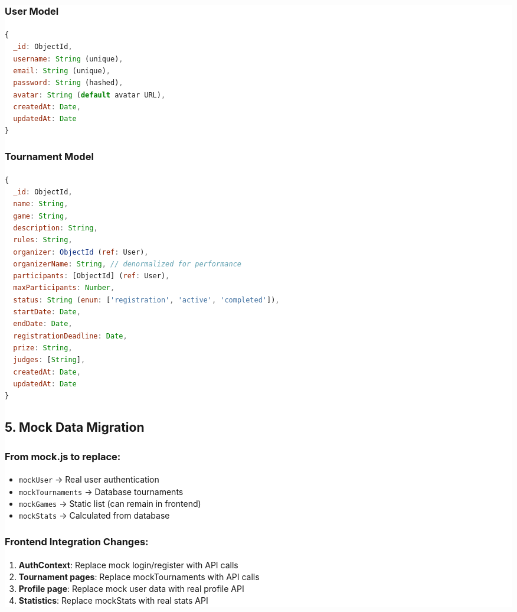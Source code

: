 ### User Model
```javascript
{
  _id: ObjectId,
  username: String (unique),
  email: String (unique),
  password: String (hashed),
  avatar: String (default avatar URL),
  createdAt: Date,
  updatedAt: Date
}
```

### Tournament Model
```javascript
{
  _id: ObjectId,
  name: String,
  game: String,
  description: String,
  rules: String,
  organizer: ObjectId (ref: User),
  organizerName: String, // denormalized for performance
  participants: [ObjectId] (ref: User),
  maxParticipants: Number,
  status: String (enum: ['registration', 'active', 'completed']),
  startDate: Date,
  endDate: Date,
  registrationDeadline: Date,
  prize: String,
  judges: [String],
  createdAt: Date,
  updatedAt: Date
}
```

## 5. Mock Data Migration

### From mock.js to replace:
- `mockUser` -> Real user authentication
- `mockTournaments` -> Database tournaments
- `mockGames` -> Static list (can remain in frontend)
- `mockStats` -> Calculated from database

### Frontend Integration Changes:
1. **AuthContext**: Replace mock login/register with API calls
2. **Tournament pages**: Replace mockTournaments with API calls
3. **Profile page**: Replace mock user data with real profile API
4. **Statistics**: Replace mockStats with real stats API

